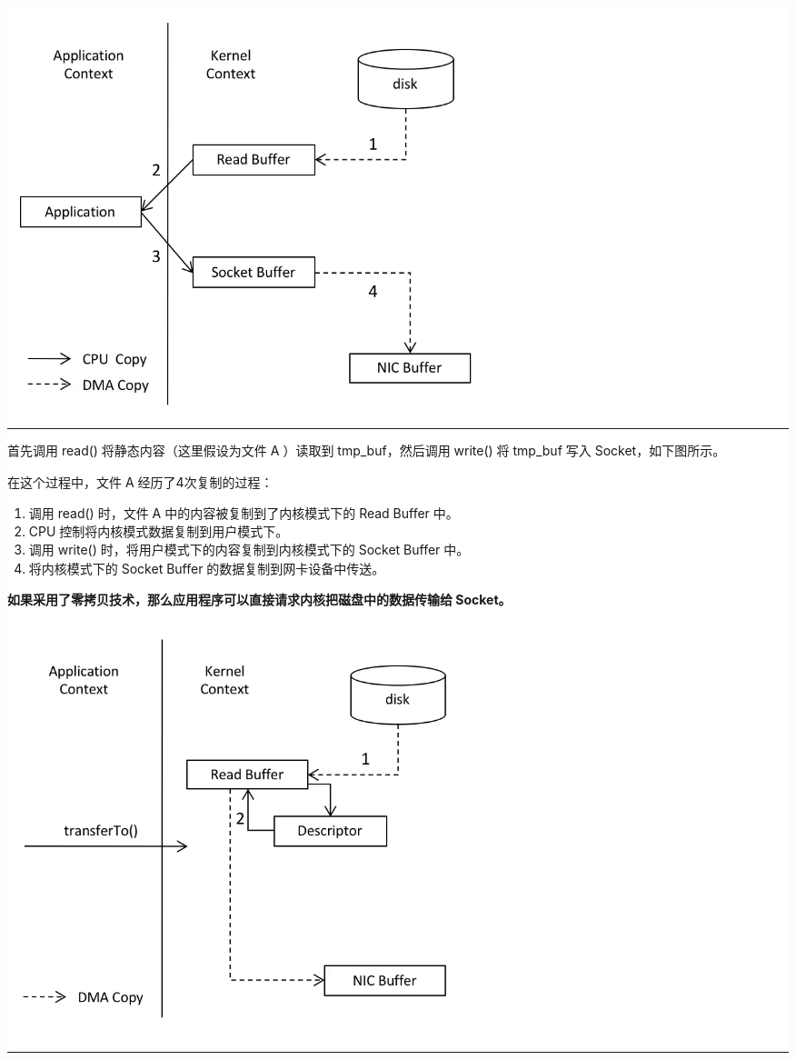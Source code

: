 ![image-20220723232629488](消息队列.assets/image-20220723232629488.png)

----

首先调用 read() 将静态内容（这里假设为文件 A ）读取到 tmp_buf，然后调用 write() 将 tmp_buf 写入 Socket，如下图所示。

在这个过程中，文件 A 经历了4次复制的过程：

1. 调用 read() 时，文件 A 中的内容被复制到了内核模式下的 Read Buffer 中。
2. CPU 控制将内核模式数据复制到用户模式下。
3. 调用 write() 时，将用户模式下的内容复制到内核模式下的 Socket Buffer 中。
4. 将内核模式下的 Socket Buffer 的数据复制到网卡设备中传送。

**如果采用了零拷贝技术，那么应用程序可以直接请求内核把磁盘中的数据传输给 Socket。**

![image-20220723233116406](消息队列.assets/image-20220723233116406.png)

---